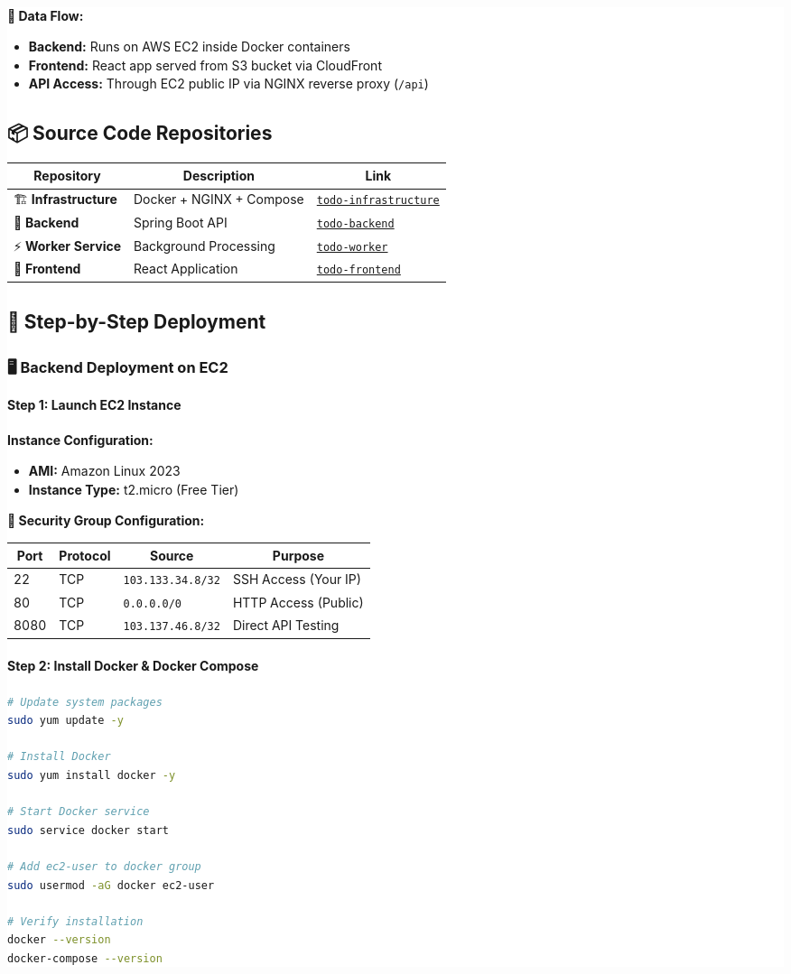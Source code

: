 **🔄 Data Flow:**
- **Backend:** Runs on AWS EC2 inside Docker containers
- **Frontend:** React app served from S3 bucket via CloudFront  
- **API Access:** Through EC2 public IP via NGINX reverse proxy (`/api`)

## 📦 Source Code Repositories

| Repository | Description | Link |
|------------|-------------|------|
| 🏗️ **Infrastructure** | Docker + NGINX + Compose | [`todo-infrastructure`](https://github.com/salahuddin09/todo-infrastructure) |
| 🔧 **Backend** | Spring Boot API | [`todo-backend`](https://github.com/salahuddin09/todo-backend) |
| ⚡ **Worker Service** | Background Processing | [`todo-worker`](https://github.com/salahuddin09/todo-worker) |
| 🎨 **Frontend** | React Application | [`todo-frontend`](https://github.com/salahuddin09/todo-frontend) |

## 🔧 Step-by-Step Deployment

### 🖥️ Backend Deployment on EC2

#### Step 1: Launch EC2 Instance

**Instance Configuration:**
- **AMI:** Amazon Linux 2023
- **Instance Type:** t2.micro (Free Tier)

**🔐 Security Group Configuration:**

| Port | Protocol | Source | Purpose |
|------|----------|--------|---------|
| 22 | TCP | `103.133.34.8/32` | SSH Access (Your IP) |
| 80 | TCP | `0.0.0.0/0` | HTTP Access (Public) |
| 8080 | TCP | `103.137.46.8/32` | Direct API Testing |

#### Step 2: Install Docker & Docker Compose

```bash
# Update system packages
sudo yum update -y

# Install Docker
sudo yum install docker -y

# Start Docker service
sudo service docker start

# Add ec2-user to docker group
sudo usermod -aG docker ec2-user

# Verify installation
docker --version
docker-compose --version
```
